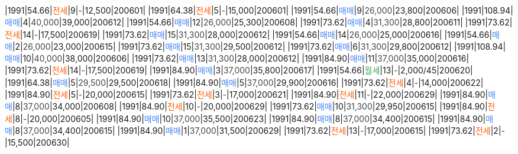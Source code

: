 |1991|54.66|<span style="color:#ff5a00">전세</span>|9|<span style="color:#444444">-</span>|12,500|200601|
|1991|64.38|<span style="color:#ff5a00">전세</span>|5|<span style="color:#444444">-</span>|15,000|200601|
|1991|54.66|<span style="color:#4285f3">매매</span>|9|<span style="color:#444444">26,000</span>|23,800|200606|
|1991|108.94|<span style="color:#4285f3">매매</span>|4|<span style="color:#444444">40,000</span>|39,000|200612|
|1991|54.66|<span style="color:#4285f3">매매</span>|12|<span style="color:#444444">26,000</span>|25,300|200608|
|1991|73.62|<span style="color:#4285f3">매매</span>|4|<span style="color:#444444">31,300</span>|28,800|200611|
|1991|73.62|<span style="color:#ff5a00">전세</span>|14|<span style="color:#444444">-</span>|17,500|200619|
|1991|73.62|<span style="color:#4285f3">매매</span>|15|<span style="color:#444444">31,300</span>|28,000|200612|
|1991|54.66|<span style="color:#4285f3">매매</span>|14|<span style="color:#444444">26,000</span>|25,000|200616|
|1991|54.66|<span style="color:#4285f3">매매</span>|2|<span style="color:#444444">26,000</span>|23,000|200615|
|1991|73.62|<span style="color:#4285f3">매매</span>|15|<span style="color:#444444">31,300</span>|29,500|200612|
|1991|73.62|<span style="color:#4285f3">매매</span>|6|<span style="color:#444444">31,300</span>|29,800|200612|
|1991|108.94|<span style="color:#4285f3">매매</span>|10|<span style="color:#444444">40,000</span>|38,000|200606|
|1991|73.62|<span style="color:#4285f3">매매</span>|13|<span style="color:#444444">31,300</span>|28,000|200612|
|1991|84.90|<span style="color:#4285f3">매매</span>|11|<span style="color:#444444">37,000</span>|35,000|200616|
|1991|73.62|<span style="color:#ff5a00">전세</span>|14|<span style="color:#444444">-</span>|17,500|200619|
|1991|84.90|<span style="color:#4285f3">매매</span>|3|<span style="color:#444444">37,000</span>|35,800|200617|
|1991|54.66|<span style="color:#34a853">월세</span>|13|<span style="color:#444444">-</span>|2,000/45|200620|
|1991|64.38|<span style="color:#4285f3">매매</span>|5|<span style="color:#444444">29,500</span>|29,500|200618|
|1991|84.90|<span style="color:#4285f3">매매</span>|5|<span style="color:#444444">37,000</span>|29,900|200616|
|1991|73.62|<span style="color:#ff5a00">전세</span>|4|<span style="color:#444444">-</span>|14,000|200622|
|1991|84.90|<span style="color:#ff5a00">전세</span>|5|<span style="color:#444444">-</span>|20,000|200615|
|1991|73.62|<span style="color:#ff5a00">전세</span>|3|<span style="color:#444444">-</span>|17,000|200621|
|1991|84.90|<span style="color:#ff5a00">전세</span>|11|<span style="color:#444444">-</span>|22,000|200629|
|1991|84.90|<span style="color:#4285f3">매매</span>|8|<span style="color:#444444">37,000</span>|34,000|200608|
|1991|84.90|<span style="color:#ff5a00">전세</span>|10|<span style="color:#444444">-</span>|20,000|200629|
|1991|73.62|<span style="color:#4285f3">매매</span>|10|<span style="color:#444444">31,300</span>|29,950|200615|
|1991|84.90|<span style="color:#ff5a00">전세</span>|8|<span style="color:#444444">-</span>|20,000|200605|
|1991|84.90|<span style="color:#4285f3">매매</span>|10|<span style="color:#444444">37,000</span>|35,500|200623|
|1991|84.90|<span style="color:#4285f3">매매</span>|8|<span style="color:#444444">37,000</span>|34,400|200615|
|1991|84.90|<span style="color:#4285f3">매매</span>|8|<span style="color:#444444">37,000</span>|34,400|200615|
|1991|84.90|<span style="color:#4285f3">매매</span>|1|<span style="color:#444444">37,000</span>|31,500|200629|
|1991|73.62|<span style="color:#ff5a00">전세</span>|13|<span style="color:#444444">-</span>|17,000|200615|
|1991|73.62|<span style="color:#ff5a00">전세</span>|2|<span style="color:#444444">-</span>|15,500|200630|
